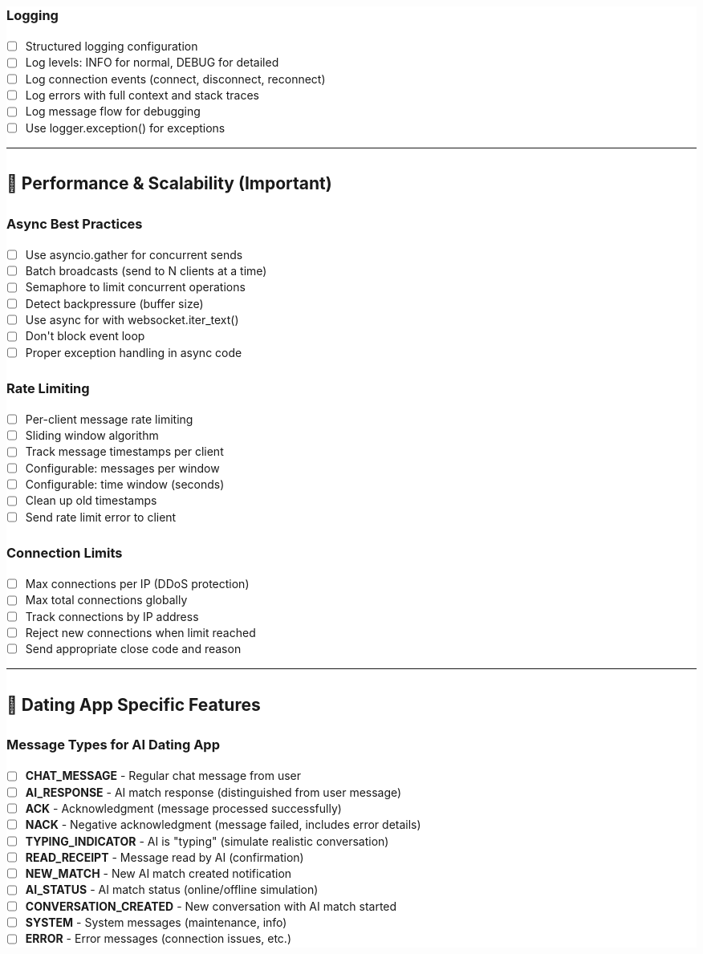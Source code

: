 ### Logging
- [ ] Structured logging configuration
- [ ] Log levels: INFO for normal, DEBUG for detailed
- [ ] Log connection events (connect, disconnect, reconnect)
- [ ] Log errors with full context and stack traces
- [ ] Log message flow for debugging
- [ ] Use logger.exception() for exceptions

---

## 🚀 Performance & Scalability (Important)

### Async Best Practices
- [ ] Use asyncio.gather for concurrent sends
- [ ] Batch broadcasts (send to N clients at a time)
- [ ] Semaphore to limit concurrent operations
- [ ] Detect backpressure (buffer size)
- [ ] Use async for with websocket.iter_text()
- [ ] Don't block event loop
- [ ] Proper exception handling in async code

### Rate Limiting
- [ ] Per-client message rate limiting
- [ ] Sliding window algorithm
- [ ] Track message timestamps per client
- [ ] Configurable: messages per window
- [ ] Configurable: time window (seconds)
- [ ] Clean up old timestamps
- [ ] Send rate limit error to client

### Connection Limits
- [ ] Max connections per IP (DDoS protection)
- [ ] Max total connections globally
- [ ] Track connections by IP address
- [ ] Reject new connections when limit reached
- [ ] Send appropriate close code and reason

---

## 🔧 Dating App Specific Features

### Message Types for AI Dating App
- [ ] **CHAT_MESSAGE** - Regular chat message from user
- [ ] **AI_RESPONSE** - AI match response (distinguished from user message)
- [ ] **ACK** - Acknowledgment (message processed successfully)
- [ ] **NACK** - Negative acknowledgment (message failed, includes error details)
- [ ] **TYPING_INDICATOR** - AI is "typing" (simulate realistic conversation)
- [ ] **READ_RECEIPT** - Message read by AI (confirmation)
- [ ] **NEW_MATCH** - New AI match created notification
- [ ] **AI_STATUS** - AI match status (online/offline simulation)
- [ ] **CONVERSATION_CREATED** - New conversation with AI match started
- [ ] **SYSTEM** - System messages (maintenance, info)
- [ ] **ERROR** - Error messages (connection issues, etc.)
